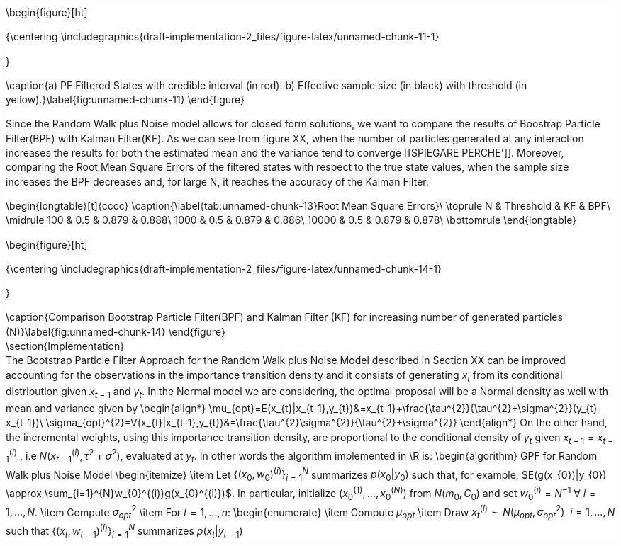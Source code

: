 
\begin{figure}[ht]

{\centering \includegraphics{draft-implementation-2_files/figure-latex/unnamed-chunk-11-1} 

}

\caption{a) PF Filtered States with credible interval (in red). b) Effective sample size (in black) with threshold (in yellow).}\label{fig:unnamed-chunk-11}
\end{figure}

Since the Random Walk plus Noise model allows for closed form solutions, we want to compare the results of Boostrap Particle Filter(BPF) with Kalman Filter(KF). As we can see from figure XX, when the number of particles generated at any interaction increases the results for both the estimated mean and the variance tend to converge [[SPIEGARE PERCHE']]. Moreover, comparing the Root Mean Square Errors of the filtered states with respect to the true state values, when the sample size increases the BPF decreases and, for large N, it reaches the accuracy of the Kalman Filter.




\begin{longtable}[t]{cccc}
\caption{\label{tab:unnamed-chunk-13}Root Mean Square Errors}\\
\toprule
N & Threshold & KF & BPF\\
\midrule
100 & 0.5 & 0.879 & 0.888\\
1000 & 0.5 & 0.879 & 0.886\\
10000 & 0.5 & 0.879 & 0.878\\
\bottomrule
\end{longtable}



\begin{figure}[ht]

{\centering \includegraphics{draft-implementation-2_files/figure-latex/unnamed-chunk-14-1} 

}

\caption{Comparison Bootstrap Particle Filter(BPF) and Kalman Filter (KF) for increasing number of generated particles (N)}\label{fig:unnamed-chunk-14}
\end{figure}
\
\section{Implementation}
\
The Bootstrap Particle Filter Approach for the Random Walk plus Noise Model described in Section XX can be improved accounting for the observations in the importance transition density and it consists of generating $x_{t}$ from its conditional distribution given $x_{t-1}$ and $y_{t}$. In the Normal model we are considering, the optimal proposal will be a Normal density as well with mean and variance given by 
\begin{align*}
\mu_{opt}=E(x_{t}|x_{t-1},y_{t})&=x_{t-1}+\frac{\tau^{2}}{\tau^{2}+\sigma^{2}}(y_{t}-x_{t-1})\\
\sigma_{opt}^{2}=V(x_{t}|x_{t-1},y_{t})&=\frac{\tau^{2}\sigma^{2}}{\tau^{2}+\sigma^{2}}
\end{align*}
On the other hand, the incremental weights, using this importance transition density, are proportional to the conditional density of $y_{t}$ given $x_{t-1}=x_{t-1}^{(i)}$ , i.e $N(x_{t-1}^{(i)},\tau^{2}+\sigma^{2})$, evaluated at $y_{t}$. In other words the algorithm implemented in \R is:
\begin{algorithm} GPF for Random Walk plus Noise Model
\begin{itemize}
\item Let $\{(x_{0},w_{0})^{(i)}\}_{i=1}^{N}$ summarizes $p(x_{0}|y_{0})$ such that, for example, $E(g(x_{0})|y_{0}) \approx \sum_{i=1}^{N}w_{0}^{(i)}g(x_{0}^{(i)})$. In particular, initialize $(x_{0}^{(1)},...,x_{0}^{(N)})$ from $N(m_{0},C_{0})$ and set $w_{0}^{(i)}=N^{-1} \ \forall \ i=1,...,N$.
\item Compute $\sigma_{opt}^{2}$ 
\item For $t=1,...,n$:
\begin{enumerate}
\item Compute $\mu_{opt}$
\item Draw $x_{t}^{(i)} \sim N(\mu_{opt},\sigma_{opt}^{2}) \ \ i=1,...,N$ such that $\{(x_{t},w_{t-1})^{(i)}\}_{i=1}^{N}$ summarizes $p(x_{t}|y_{t-1})$